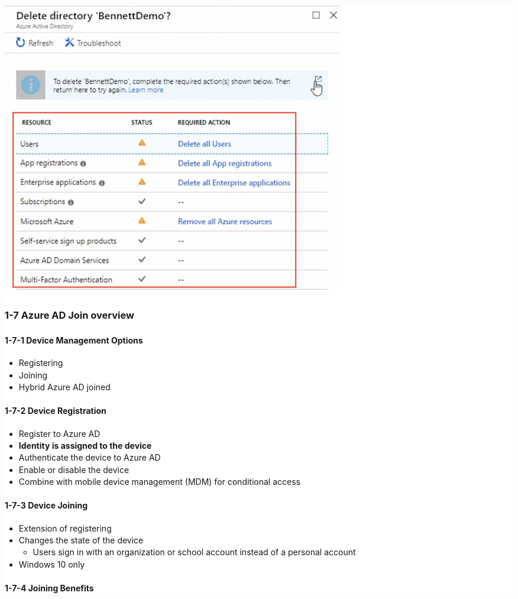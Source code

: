 ![Alt Image Text](../images/az103_10_10.png "Body image")

### **1-7 Azure AD Join overview**

#### **1-7-1 Device Management Options**

* Registering 
* Joining 
* Hybrid Azure AD joined 


#### **1-7-2 Device Registration** 

* Register to Azure AD 
* **Identity is assigned to the device**  
* Authenticate the device to Azure AD 
* Enable or disable the device 
* Combine with mobile device management (MDM) for conditional access 

#### **1-7-3 Device Joining** 

* Extension of registering 
* Changes the state of the device 
	* Users sign in with an organization or school account instead 
of a personal account 
* Windows 10 only 

#### **1-7-4 Joining Benefits** 

